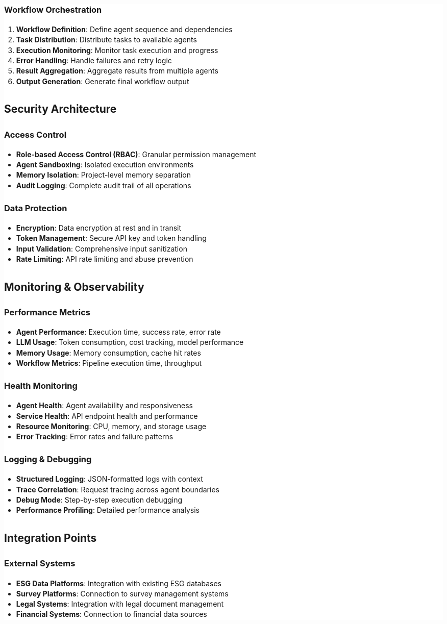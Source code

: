 ### Workflow Orchestration
1. **Workflow Definition**: Define agent sequence and dependencies
2. **Task Distribution**: Distribute tasks to available agents
3. **Execution Monitoring**: Monitor task execution and progress
4. **Error Handling**: Handle failures and retry logic
5. **Result Aggregation**: Aggregate results from multiple agents
6. **Output Generation**: Generate final workflow output

## Security Architecture

### Access Control
- **Role-based Access Control (RBAC)**: Granular permission management
- **Agent Sandboxing**: Isolated execution environments
- **Memory Isolation**: Project-level memory separation
- **Audit Logging**: Complete audit trail of all operations

### Data Protection
- **Encryption**: Data encryption at rest and in transit
- **Token Management**: Secure API key and token handling
- **Input Validation**: Comprehensive input sanitization
- **Rate Limiting**: API rate limiting and abuse prevention

## Monitoring & Observability

### Performance Metrics
- **Agent Performance**: Execution time, success rate, error rate
- **LLM Usage**: Token consumption, cost tracking, model performance
- **Memory Usage**: Memory consumption, cache hit rates
- **Workflow Metrics**: Pipeline execution time, throughput

### Health Monitoring
- **Agent Health**: Agent availability and responsiveness
- **Service Health**: API endpoint health and performance
- **Resource Monitoring**: CPU, memory, and storage usage
- **Error Tracking**: Error rates and failure patterns

### Logging & Debugging
- **Structured Logging**: JSON-formatted logs with context
- **Trace Correlation**: Request tracing across agent boundaries
- **Debug Mode**: Step-by-step execution debugging
- **Performance Profiling**: Detailed performance analysis

## Integration Points

### External Systems
- **ESG Data Platforms**: Integration with existing ESG databases
- **Survey Platforms**: Connection to survey management systems
- **Legal Systems**: Integration with legal document management
- **Financial Systems**: Connection to financial data sources

